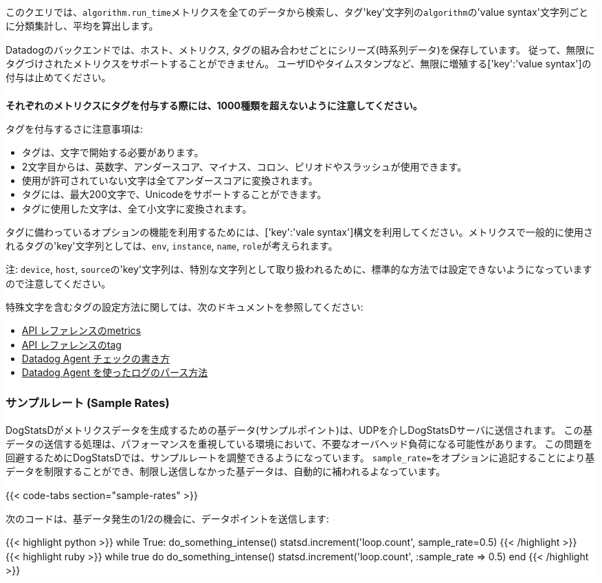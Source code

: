 このクエリでは、`algorithm.run_time`メトリクスを全てのデータから検索し、タグ'key'文字列の`algorithm`の'value syntax'文字列ごとに分類集計し、平均を算出します。

<p class="alert alert-warning">
Datadogのバックエンドでは、ホスト、メトリクス, タグの組み合わせごとにシリーズ(時系列データ)を保存しています。
従って、無限にタグづけされたメトリクスをサポートすることができません。
ユーザIDやタイムスタンプなど、無限に増殖する['key':'value syntax']の付与は止めてください。
<br /><br />
<b>それぞれのメトリクスにタグを付与する際には、1000種類を超えないように注意してください。</b>
</p>

タグを付与するさに注意事項は:

- タグは、文字で開始する必要があります。
- 2文字目からは、英数字、アンダースコア、マイナス、コロン、ピリオドやスラッシュが使用できます。
- 使用が許可されていない文字は全てアンダースコアに変換されます。
- タグには、最大200文字で、Unicodeをサポートすることができます。
- タグに使用した文字は、全て小文字に変換されます。

タグに備わっているオプションの機能を利用するためには、['key':'vale syntax']構文を利用してください。メトリクスで一般的に使用されるタグの'key'文字列としては、`env`, `instance`, `name`, `role`が考えられます。

注: `device`, `host`, `source`の'key'文字列は、特別な文字列として取り扱われるために、標準的な方法では設定できないようになっていますので注意してください。

特殊文字を含むタグの設定方法に関しては、次のドキュメントを参照してください:


- <a href="https://docs.datadoghq.com/ja/api/#metrics">API レファレンスのmetrics</a>
- <a href="https://docs.datadoghq.com/ja/api/#tags">API レファレンスのtag</a>
- <a href="https://docs.datadoghq.com/ja/guides/agent_checks/">Datadog Agent チェックの書き方</a>
- <a href="https://docs.datadoghq.com/ja/guides/logs/">Datadog Agent を使ったログのパース方法</a>





<h3 id="sample-rates">サンプルレート (Sample Rates)</h3>

DogStatsDがメトリクスデータを生成するための基データ(サンプルポイント)は、UDPを介しDogStatsDサーバに送信されます。
この基データの送信する処理は、パフォーマンスを重視している環境において、不要なオーバヘッド負荷になる可能性があります。
この問題を回避するためにDogStatsDでは、サンプルレートを調整できるようになっています。
`sample_rate=`をオプションに追記することにより基データを制限することができ、制限し送信しなかった基データは、自動的に補われるよなっています。

{{< code-tabs section="sample-rates" >}}

次のコードは、基データ発生の1/2の機会に、データポイントを送信します:

<div class="tab-content">
  <div class="tab-pane active fade in" id="sample-rates-python">
{{< highlight python >}}
while True:
  do_something_intense()
  statsd.increment('loop.count', sample_rate=0.5)
{{< /highlight >}}
  </div>
  <div class="tab-pane fade in" id="sample-rates-ruby">
{{< highlight ruby >}}
while true do
  do_something_intense()
  statsd.increment('loop.count', :sample_rate => 0.5)
end
{{< /highlight >}}
  </div>
</div>
